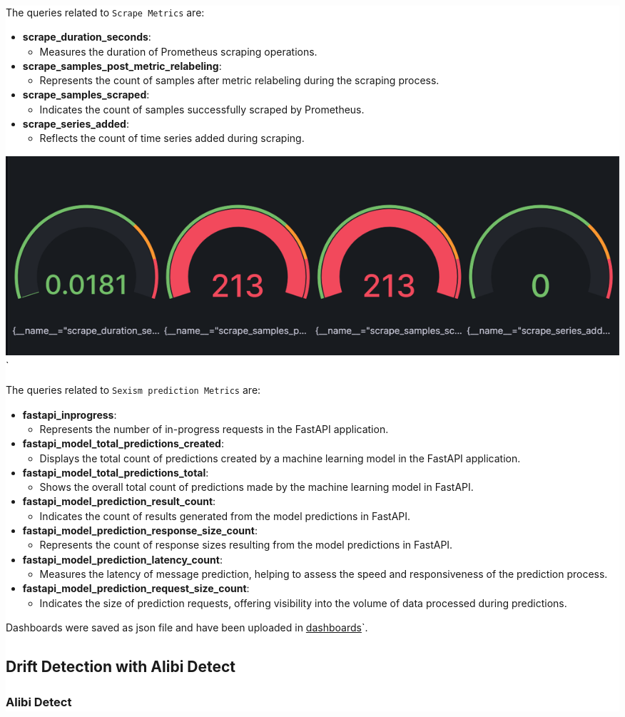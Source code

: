 The queries related to `Scrape Metrics` are:
- **scrape_duration_seconds**:
   - Measures the duration of Prometheus scraping operations.
- **scrape_samples_post_metric_relabeling**:
   - Represents the count of samples after metric relabeling during the scraping process.
- **scrape_samples_scraped**:
   - Indicates the count of samples successfully scraped by Prometheus.
- **scrape_series_added**:
   - Reflects the count of time series added during scraping.

![graphana_scrape](../references/images_doc/graphana_scrape.png)`

The queries related to `Sexism prediction Metrics` are:
- **fastapi_inprogress**:
   - Represents the number of in-progress requests in the FastAPI application.
- **fastapi_model_total_predictions_created**:
   - Displays the total count of predictions created by a machine learning model in the FastAPI application.
- **fastapi_model_total_predictions_total**:
   - Shows the overall total count of predictions made by the machine learning model in FastAPI.
- **fastapi_model_prediction_result_count**:
   - Indicates the count of results generated from the model predictions in FastAPI.
- **fastapi_model_prediction_response_size_count**:
   - Represents the count of response sizes resulting from the model predictions in FastAPI.
- **fastapi_model_prediction_latency_count**:
   - Measures the latency of message prediction, helping to assess the speed and responsiveness of the prediction process.
- **fastapi_model_prediction_request_size_count**:
   - Indicates the size of prediction requests, offering visibility into the volume of data processed during predictions.

Dashboards were saved as json file and have been uploaded in [dashboards](api/dashboards)`.

## Drift Detection with Alibi Detect

### Alibi Detect
